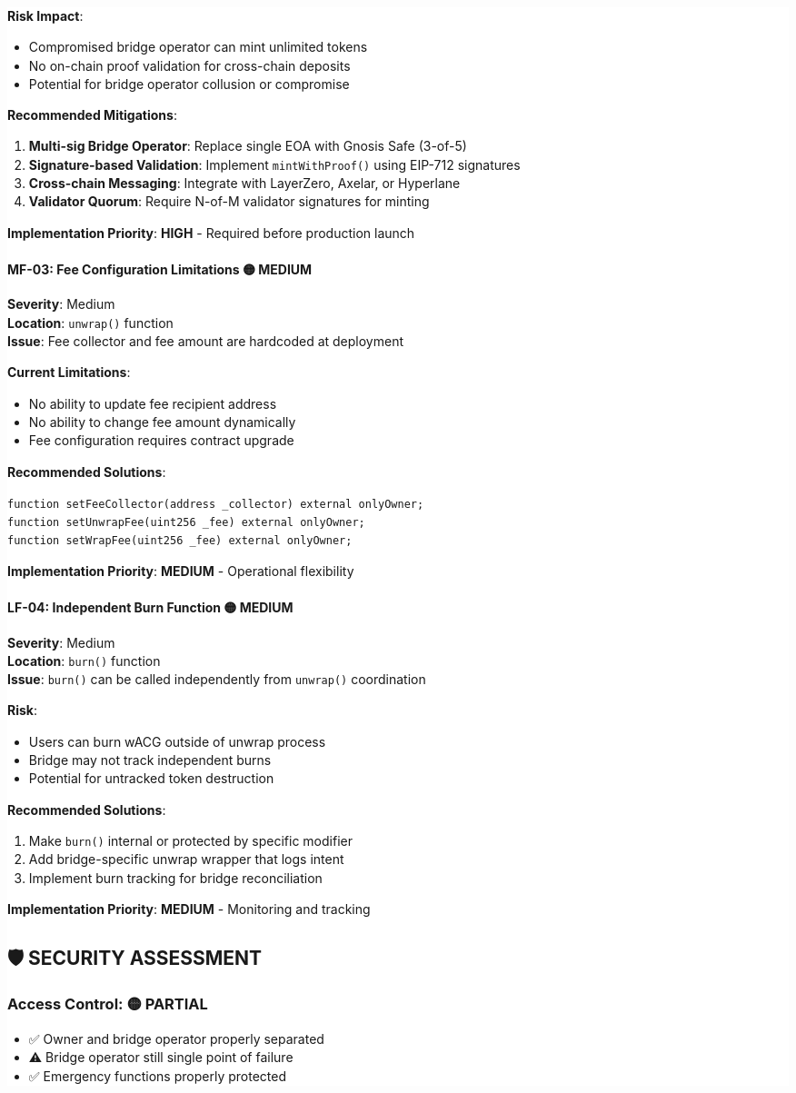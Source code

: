 **Risk Impact**:
- Compromised bridge operator can mint unlimited tokens
- No on-chain proof validation for cross-chain deposits
- Potential for bridge operator collusion or compromise

**Recommended Mitigations**:
1. **Multi-sig Bridge Operator**: Replace single EOA with Gnosis Safe (3-of-5)
2. **Signature-based Validation**: Implement `mintWithProof()` using EIP-712 signatures
3. **Cross-chain Messaging**: Integrate with LayerZero, Axelar, or Hyperlane
4. **Validator Quorum**: Require N-of-M validator signatures for minting

**Implementation Priority**: **HIGH** - Required before production launch

#### MF-03: Fee Configuration Limitations 🟡 **MEDIUM**
**Severity**: Medium  
**Location**: `unwrap()` function  
**Issue**: Fee collector and fee amount are hardcoded at deployment

**Current Limitations**:
- No ability to update fee recipient address
- No ability to change fee amount dynamically
- Fee configuration requires contract upgrade

**Recommended Solutions**:
```solidity
function setFeeCollector(address _collector) external onlyOwner;
function setUnwrapFee(uint256 _fee) external onlyOwner;
function setWrapFee(uint256 _fee) external onlyOwner;
```

**Implementation Priority**: **MEDIUM** - Operational flexibility

#### LF-04: Independent Burn Function 🟡 **MEDIUM**
**Severity**: Medium  
**Location**: `burn()` function  
**Issue**: `burn()` can be called independently from `unwrap()` coordination

**Risk**:
- Users can burn wACG outside of unwrap process
- Bridge may not track independent burns
- Potential for untracked token destruction

**Recommended Solutions**:
1. Make `burn()` internal or protected by specific modifier
2. Add bridge-specific unwrap wrapper that logs intent
3. Implement burn tracking for bridge reconciliation

**Implementation Priority**: **MEDIUM** - Monitoring and tracking

## 🛡️ **SECURITY ASSESSMENT**

### Access Control: 🟡 **PARTIAL**
- ✅ Owner and bridge operator properly separated
- ⚠️ Bridge operator still single point of failure
- ✅ Emergency functions properly protected
